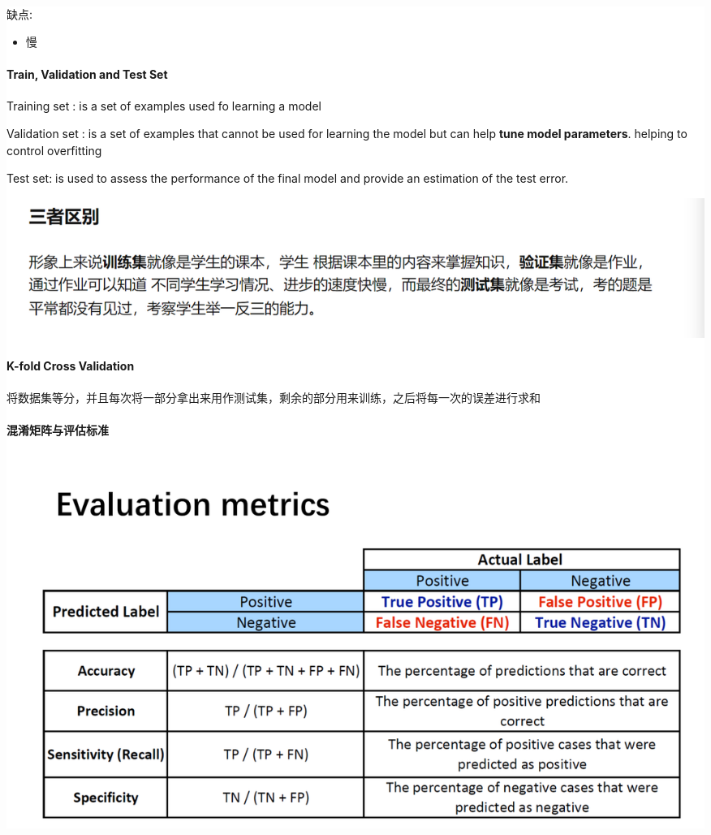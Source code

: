 缺点:

- 慢

#### Train, Validation and Test Set

Training set : is a set of examples used fo learning a model

Validation set : is a set of examples that cannot be used for learning the model but can help **tune model parameters**. helping to control overfitting

Test set: is used to assess the performance of the final model and provide an estimation of the test error.

![image-20220801200006775](picture\set.png)

#### K-fold Cross Validation

将数据集等分，并且每次将一部分拿出来用作测试集，剩余的部分用来训练，之后将每一次的误差进行求和

#### 混淆矩阵与评估标准

![image-20220801194929961](picture\matrix.png)

